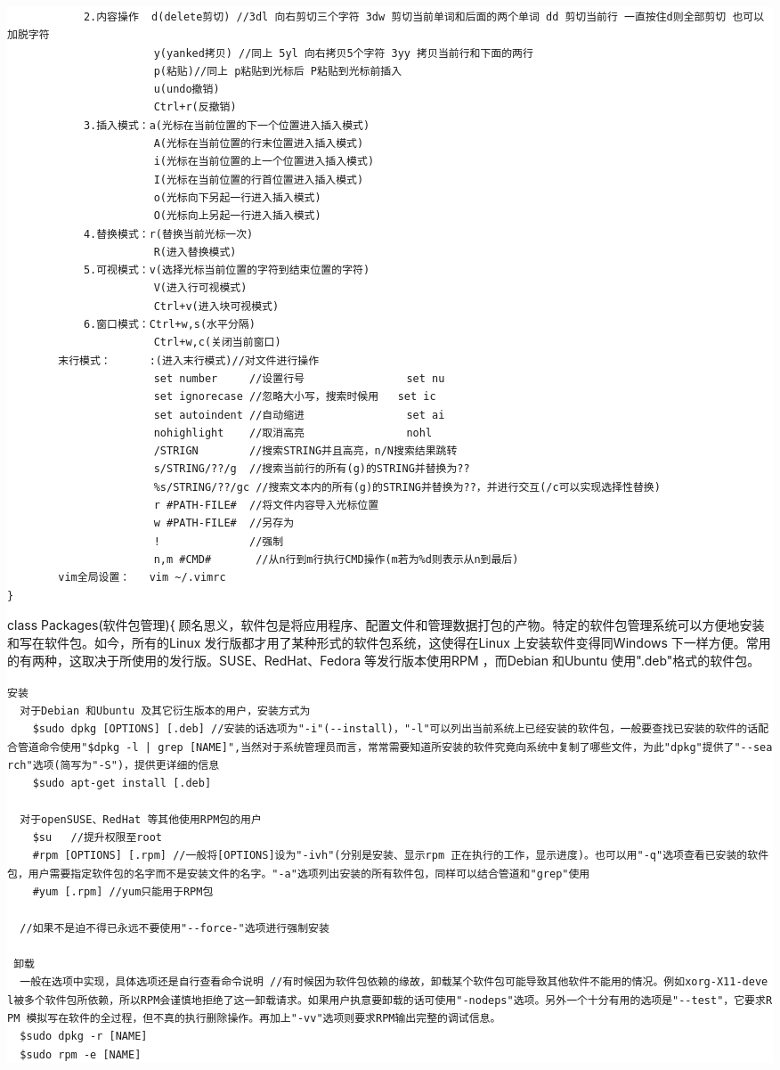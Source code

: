                2.内容操作  d(delete剪切) //3dl 向右剪切三个字符 3dw 剪切当前单词和后面的两个单词 dd 剪切当前行 一直按住d则全部剪切 也可以加脱字符
                           y(yanked拷贝) //同上 5yl 向右拷贝5个字符 3yy 拷贝当前行和下面的两行
                           p(粘贴)//同上 p粘贴到光标后 P粘贴到光标前插入
                           u(undo撤销)
                           Ctrl+r(反撤销)
                3.插入模式：a(光标在当前位置的下一个位置进入插入模式)
                           A(光标在当前位置的行末位置进入插入模式)
                           i(光标在当前位置的上一个位置进入插入模式)
                           I(光标在当前位置的行首位置进入插入模式)
                           o(光标向下另起一行进入插入模式)
                           O(光标向上另起一行进入插入模式)
                4.替换模式：r(替换当前光标一次)
                           R(进入替换模式)
                5.可视模式：v(选择光标当前位置的字符到结束位置的字符)
                           V(进入行可视模式)
                           Ctrl+v(进入块可视模式)
                6.窗口模式：Ctrl+w,s(水平分隔)
                           Ctrl+w,c(关闭当前窗口)
            末行模式：      :(进入末行模式)//对文件进行操作
                           set number     //设置行号                set nu
                           set ignorecase //忽略大小写，搜索时候用   set ic
                           set autoindent //自动缩进                set ai
                           nohighlight    //取消高亮                nohl
                           /STRIGN        //搜索STRING并且高亮，n/N搜索结果跳转
                           s/STRING/??/g  //搜索当前行的所有(g)的STRING并替换为??
                           %s/STRING/??/gc //搜索文本内的所有(g)的STRING并替换为??，并进行交互(/c可以实现选择性替换)
                           r #PATH-FILE#  //将文件内容导入光标位置
                           w #PATH-FILE#  //另存为
                           !              //强制
                           n,m #CMD#       //从n行到m行执行CMD操作(m若为%d则表示从n到最后)
            vim全局设置：   vim ~/.vimrc
    }
  class Packages(软件包管理){
    顾名思义，软件包是将应用程序、配置文件和管理数据打包的产物。特定的软件包管理系统可以方便地安装和写在软件包。如今，所有的Linux 发行版都才用了某种形式的软件包系统，这使得在Linux 上安装软件变得同Windows 下一样方便。常用的有两种，这取决于所使用的发行版。SUSE、RedHat、Fedora 等发行版本使用RPM ，而Debian 和Ubuntu 使用".deb"格式的软件包。

    安装
      对于Debian 和Ubuntu 及其它衍生版本的用户，安装方式为
        $sudo dpkg [OPTIONS] [.deb] //安装的话选项为"-i"(--install)，"-l"可以列出当前系统上已经安装的软件包，一般要查找已安装的软件的话配合管道命令使用"$dpkg -l | grep [NAME]",当然对于系统管理员而言，常常需要知道所安装的软件究竟向系统中复制了哪些文件，为此"dpkg"提供了"--search"选项(简写为"-S")，提供更详细的信息
        $sudo apt-get install [.deb]

      对于openSUSE、RedHat 等其他使用RPM包的用户
        $su   //提升权限至root
        #rpm [OPTIONS] [.rpm] //一般将[OPTIONS]设为"-ivh"(分别是安装、显示rpm 正在执行的工作，显示进度)。也可以用"-q"选项查看已安装的软件包，用户需要指定软件包的名字而不是安装文件的名字。"-a"选项列出安装的所有软件包，同样可以结合管道和"grep"使用
        #yum [.rpm] //yum只能用于RPM包

      //如果不是迫不得已永远不要使用"--force-"选项进行强制安装

     卸载
      一般在选项中实现，具体选项还是自行查看命令说明 //有时候因为软件包依赖的缘故，卸载某个软件包可能导致其他软件不能用的情况。例如xorg-X11-devel被多个软件包所依赖，所以RPM会谨慎地拒绝了这一卸载请求。如果用户执意要卸载的话可使用"-nodeps"选项。另外一个十分有用的选项是"--test"，它要求RPM 模拟写在软件的全过程，但不真的执行删除操作。再加上"-vv"选项则要求RPM输出完整的调试信息。
      $sudo dpkg -r [NAME]
      $sudo rpm -e [NAME]
